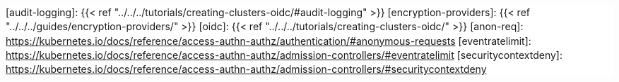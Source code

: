 [audit-logging]: {{< ref "../../../tutorials/creating-clusters-oidc/#audit-logging" >}}
[encryption-providers]: {{< ref "../../../guides/encryption-providers/" >}}
[oidc]: {{< ref "../../../tutorials/creating-clusters-oidc/" >}}
[anon-req]: https://kubernetes.io/docs/reference/access-authn-authz/authentication/#anonymous-requests
[eventratelimit]: https://kubernetes.io/docs/reference/access-authn-authz/admission-controllers/#eventratelimit
[securitycontextdeny]: https://kubernetes.io/docs/reference/access-authn-authz/admission-controllers/#securitycontextdeny
